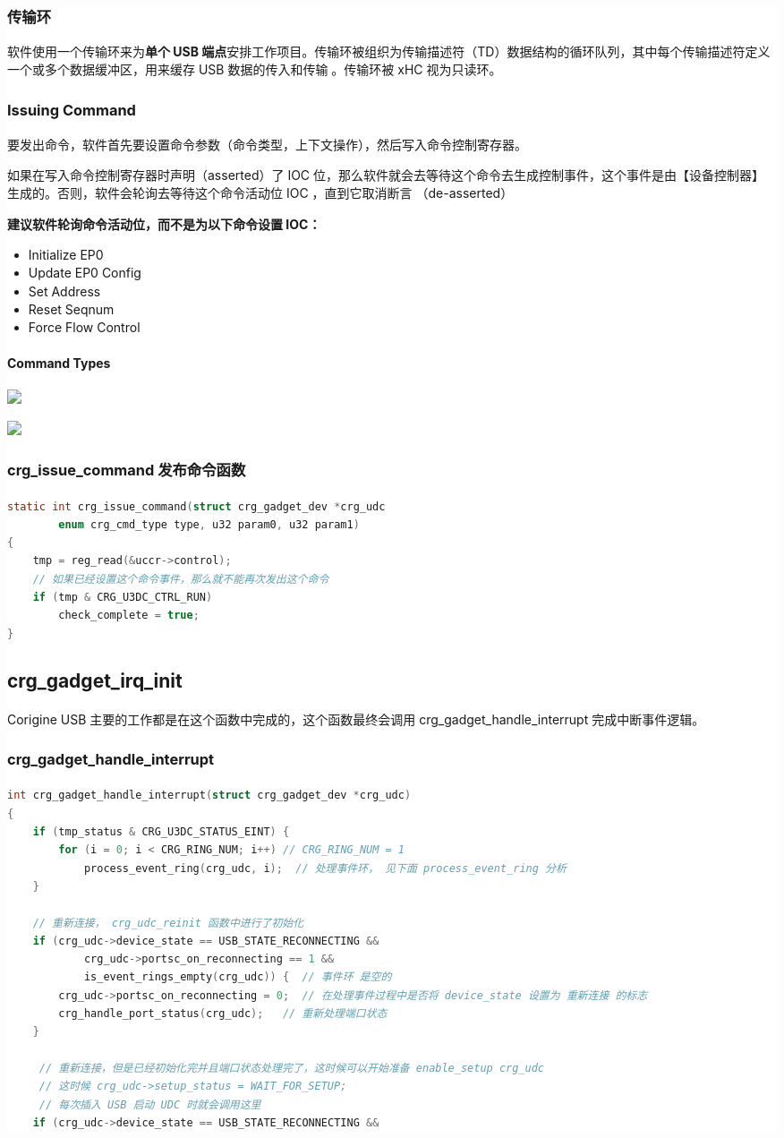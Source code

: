 ### 传输环

软件使用一个传输环来为**单个 USB 端点**安排工作项目。传输环被组织为传输描述符（TD）数据结构的循环队列，其中每个传输描述符定义一个或多个数据缓冲区，用来缓存 USB 数据的传入和传输 。传输环被 xHC 视为只读环。

### Issuing Command

要发出命令，软件首先要设置命令参数（命令类型，上下文操作），然后写入命令控制寄存器。

如果在写入命令控制寄存器时声明（asserted）了 IOC 位，那么软件就会去等待这个命令去生成控制事件，这个事件是由【设备控制器】生成的。否则，软件会轮询去等待这个命令活动位 IOC ，直到它取消断言 （de-asserted）

**建议软件轮询命令活动位，而不是为以下命令设置 IOC：**

- Initialize EP0
- Update EP0 Config
- Set Address
- Reset Seqnum
- Force Flow Control

#### Command Types

![](https://cdn.staticaly.com/gh/kendall-cpp/blogPic@main/blog-01/image.4vyi1regomq0.webp)

![](https://cdn.staticaly.com/gh/kendall-cpp/blogPic@main/blog-01/image.30q5ocbutmg0.webp)

### crg_issue_command 发布命令函数

```c
static int crg_issue_command(struct crg_gadget_dev *crg_udc
		enum crg_cmd_type type, u32 param0, u32 param1)
{
	tmp = reg_read(&uccr->control);
	// 如果已经设置这个命令事件，那么就不能再次发出这个命令
	if (tmp & CRG_U3DC_CTRL_RUN)
		check_complete = true;
}
```

## crg_gadget_irq_init

Corigine USB 主要的工作都是在这个函数中完成的，这个函数最终会调用 crg_gadget_handle_interrupt 完成中断事件逻辑。

### crg_gadget_handle_interrupt

```c
int crg_gadget_handle_interrupt(struct crg_gadget_dev *crg_udc)
{
	if (tmp_status & CRG_U3DC_STATUS_EINT) {
		for (i = 0; i < CRG_RING_NUM; i++) // CRG_RING_NUM = 1
			process_event_ring(crg_udc, i);  // 处理事件环， 见下面 process_event_ring 分析
	}

	// 重新连接， crg_udc_reinit 函数中进行了初始化
	if (crg_udc->device_state == USB_STATE_RECONNECTING &&
			crg_udc->portsc_on_reconnecting == 1 &&
			is_event_rings_empty(crg_udc)) {  // 事件环 是空的
		crg_udc->portsc_on_reconnecting = 0;  // 在处理事件过程中是否将 device_state 设置为 重新连接 的标志
		crg_handle_port_status(crg_udc);   // 重新处理端口状态
	}

	 // 重新连接，但是已经初始化完并且端口状态处理完了，这时候可以开始准备 enable_setup crg_udc 
	 // 这时候 crg_udc->setup_status = WAIT_FOR_SETUP;
	 // 每次插入 USB 启动 UDC 时就会调用这里
	if (crg_udc->device_state == USB_STATE_RECONNECTING &&
```